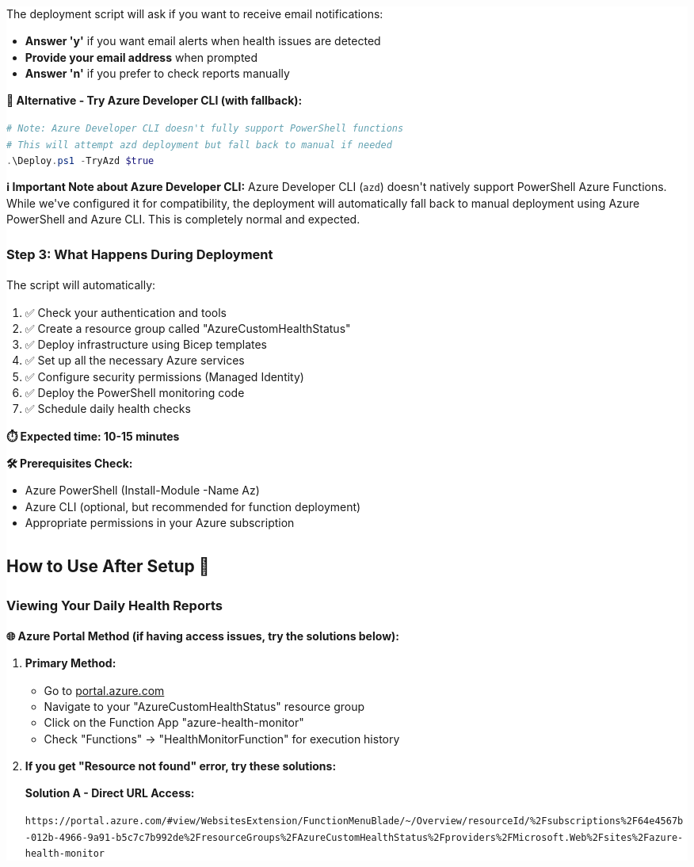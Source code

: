 The deployment script will ask if you want to receive email notifications:
- **Answer 'y'** if you want email alerts when health issues are detected
- **Provide your email address** when prompted
- **Answer 'n'** if you prefer to check reports manually

**🔧 Alternative - Try Azure Developer CLI (with fallback):**
```powershell
# Note: Azure Developer CLI doesn't fully support PowerShell functions
# This will attempt azd deployment but fall back to manual if needed
.\Deploy.ps1 -TryAzd $true
```

**ℹ️ Important Note about Azure Developer CLI:**
Azure Developer CLI (`azd`) doesn't natively support PowerShell Azure Functions. While we've configured it for compatibility, the deployment will automatically fall back to manual deployment using Azure PowerShell and Azure CLI. This is completely normal and expected.

### Step 3: What Happens During Deployment
The script will automatically:
1. ✅ Check your authentication and tools
2. ✅ Create a resource group called "AzureCustomHealthStatus" 
3. ✅ Deploy infrastructure using Bicep templates
4. ✅ Set up all the necessary Azure services
5. ✅ Configure security permissions (Managed Identity)
6. ✅ Deploy the PowerShell monitoring code
7. ✅ Schedule daily health checks

**⏱️ Expected time: 10-15 minutes**

**🛠️ Prerequisites Check:**
- Azure PowerShell (Install-Module -Name Az)
- Azure CLI (optional, but recommended for function deployment)
- Appropriate permissions in your Azure subscription

## How to Use After Setup 📱

### Viewing Your Daily Health Reports

**🌐 Azure Portal Method (if having access issues, try the solutions below):**

1. **Primary Method:**
   - Go to [portal.azure.com](https://portal.azure.com)
   - Navigate to your "AzureCustomHealthStatus" resource group
   - Click on the Function App "azure-health-monitor"
   - Check "Functions" → "HealthMonitorFunction" for execution history

2. **If you get "Resource not found" error, try these solutions:**

   **Solution A - Direct URL Access:**
   ```
   https://portal.azure.com/#view/WebsitesExtension/FunctionMenuBlade/~/Overview/resourceId/%2Fsubscriptions%2F64e4567b-012b-4966-9a91-b5c7c7b992de%2FresourceGroups%2FAzureCustomHealthStatus%2Fproviders%2FMicrosoft.Web%2Fsites%2Fazure-health-monitor
   ```
